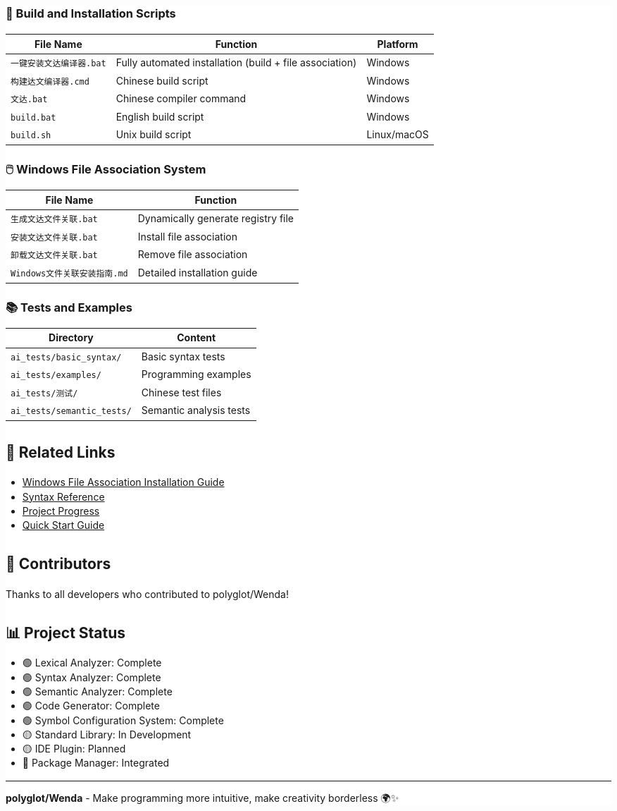 ### 🚀 Build and Installation Scripts
| File Name | Function | Platform |
|-----------|----------|----------|
| `一键安装文达编译器.bat` | Fully automated installation (build + file association) | Windows |
| `构建达文编译器.cmd` | Chinese build script | Windows |
| `文达.bat` | Chinese compiler command | Windows |
| `build.bat` | English build script | Windows |
| `build.sh` | Unix build script | Linux/macOS |

### 🖱️ Windows File Association System
| File Name | Function |
|-----------|----------|
| `生成文达文件关联.bat` | Dynamically generate registry file |
| `安装文达文件关联.bat` | Install file association |
| `卸载文达文件关联.bat` | Remove file association |
| `Windows文件关联安装指南.md` | Detailed installation guide |

### 📚 Tests and Examples
| Directory | Content |
|-----------|---------|
| `ai_tests/basic_syntax/` | Basic syntax tests |
| `ai_tests/examples/` | Programming examples |
| `ai_tests/测试/` | Chinese test files |
| `ai_tests/semantic_tests/` | Semantic analysis tests |

## 🔗 Related Links

- [Windows File Association Installation Guide](Windows文件关联安装指南.md)
- [Syntax Reference](SYNTAX_UPDATE_v1.0.0.md)
- [Project Progress](PROGRESS.md)
- [Quick Start Guide](QUICKSTART.md)

## 👥 Contributors

Thanks to all developers who contributed to polyglot/Wenda!

## 📊 Project Status

- 🟢 Lexical Analyzer: Complete
- 🟢 Syntax Analyzer: Complete
- 🟢 Semantic Analyzer: Complete
- 🟢 Code Generator: Complete
- 🟢 Symbol Configuration System: Complete
- 🟡 Standard Library: In Development
- 🟡 IDE Plugin: Planned
- 🔵 Package Manager: Integrated

---

**polyglot/Wenda** - Make programming more intuitive, make creativity borderless 🌍✨
